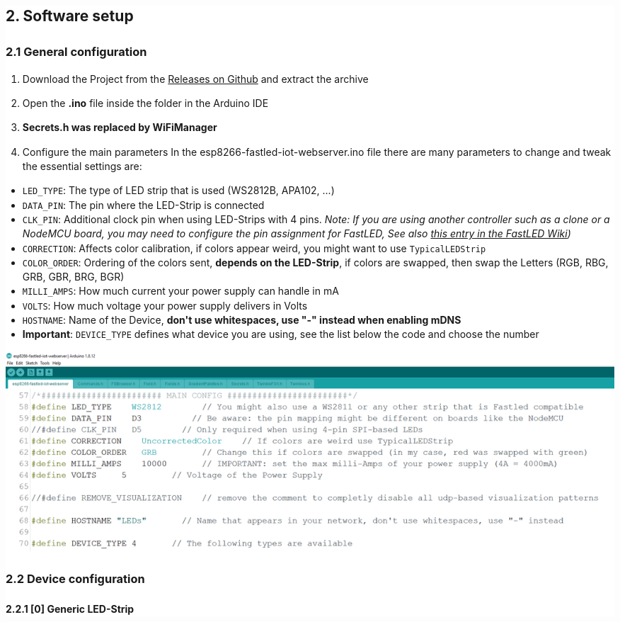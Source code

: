 

## 2. Software setup

### 2.1 General configuration

1. Download the Project from the [Releases on Github]( https://github.com/NimmLor/esp8266-fastled-iot-webserver/releases ) and extract the archive

2. Open the **.ino** file inside the folder in the Arduino IDE

3. **Secrets.h was replaced by WiFiManager**

4. Configure the main parameters
   In the esp8266-fastled-iot-webserver.ino file there are many parameters to change and tweak the essential settings are:
- `LED_TYPE`: The type of LED strip that is used (WS2812B, APA102, ...)
- `DATA_PIN`: The pin where the LED-Strip is connected
- `CLK_PIN`:  Additional clock pin when using LED-Strips with 4 pins.
  *Note: If you are using another controller such as a clone or a NodeMCU board, you may need to configure the pin assignment for FastLED, See also [this entry in the FastLED Wiki](https://github.com/FastLED/FastLED/wiki/ESP8266-notes))*
- `CORRECTION`: Affects color calibration, if colors appear weird, you might want to use `TypicalLEDStrip`
- `COLOR_ORDER`:  Ordering of the colors sent, **depends on the LED-Strip**, if colors are swapped, then swap the Letters (RGB, RBG, GRB, GBR, BRG, BGR)
- `MILLI_AMPS`: How much current your power supply can handle in mA
- `VOLTS`: How much voltage your power supply delivers in Volts
- `HOSTNAME`: Name of the Device, **don't use whitespaces, use "-" instead when enabling mDNS**
- **Important**: `DEVICE_TYPE` defines what device you are using, see the list below the code and choose the number

![](software_screenshots/config.png?raw=true)



### 2.2 Device configuration

#### 2.2.1 [0] Generic LED-Strip

